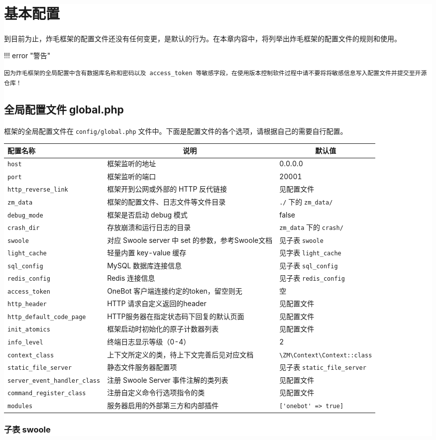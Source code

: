 # 基本配置

到目前为止，炸毛框架的配置文件还没有任何变更，是默认的行为。在本章内容中，将列举出炸毛框架的配置文件的规则和使用。

!!! error "警告"

    因为炸毛框架的全局配置中含有数据库名称和密码以及 access_token 等敏感字段，在使用版本控制软件过程中请不要将将敏感信息写入配置文件并提交至开源仓库！

## 全局配置文件 global.php

框架的全局配置文件在 `config/global.php` 文件中。下面是配置文件的各个选项，请根据自己的需要自行配置。

| 配置名称                     | 说明                                             | 默认值                       |
| :--------------------------- | ------------------------------------------------ | ---------------------------- |
| `host`                       | 框架监听的地址                                   | 0.0.0.0                      |
| `port`                       | 框架监听的端口                                   | 20001                        |
| `http_reverse_link`          | 框架开到公网或外部的 HTTP 反代链接               | 见配置文件                   |
| `zm_data`                    | 框架的配置文件、日志文件等文件目录               | `./` 下的 `zm_data/`         |
| `debug_mode`                 | 框架是否启动 debug 模式                          | false                        |
| `crash_dir`                  | 存放崩溃和运行日志的目录                         | `zm_data` 下的 `crash/`      |
| `swoole`                     | 对应 Swoole server 中 set 的参数，参考Swoole文档 | 见子表 `swoole`              |
| `light_cache`                | 轻量内置 key-value 缓存                          | 见字表 `light_cache`         |
| `sql_config`                 | MySQL 数据库连接信息                             | 见子表 `sql_config`          |
| `redis_config`               | Redis 连接信息                                   | 见子表 `redis_config`        |
| `access_token`               | OneBot 客户端连接约定的token，留空则无           | 空                           |
| `http_header`                | HTTP 请求自定义返回的header                      | 见配置文件                   |
| `http_default_code_page`     | HTTP服务器在指定状态码下回复的默认页面           | 见配置文件                   |
| `init_atomics`               | 框架启动时初始化的原子计数器列表                 | 见配置文件                   |
| `info_level`                 | 终端日志显示等级（0-4）                          | 2                            |
| `context_class`              | 上下文所定义的类，待上下文完善后见对应文档       | `\ZM\Context\Context::class` |
| `static_file_server`         | 静态文件服务器配置项                             | 见子表 `static_file_server`  |
| `server_event_handler_class` | 注册 Swoole Server 事件注解的类列表              | 见配置文件                   |
| `command_register_class`     | 注册自定义命令行选项指令的类                     | 见配置文件                   |
| `modules`                    | 服务器启用的外部第三方和内部插件                 | `['onebot' => true]`         |

### 子表 **swoole**
